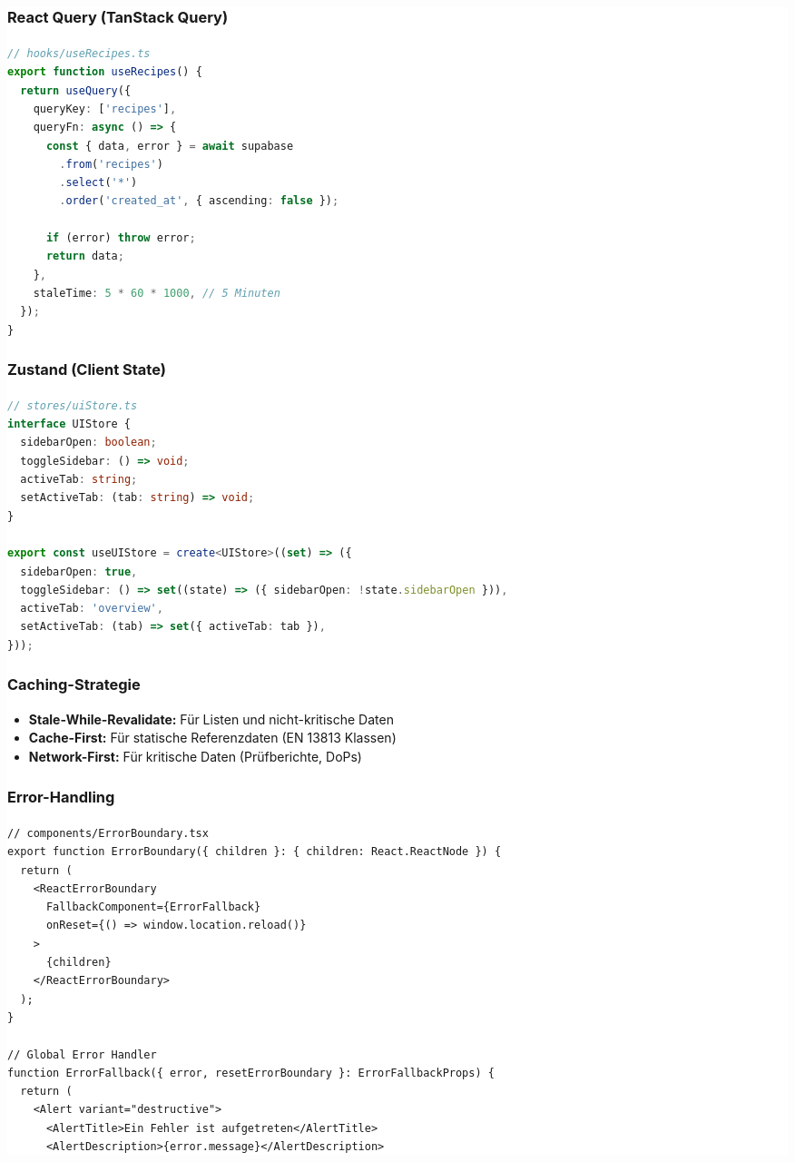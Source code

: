 ### React Query (TanStack Query)
```typescript
// hooks/useRecipes.ts
export function useRecipes() {
  return useQuery({
    queryKey: ['recipes'],
    queryFn: async () => {
      const { data, error } = await supabase
        .from('recipes')
        .select('*')
        .order('created_at', { ascending: false });
      
      if (error) throw error;
      return data;
    },
    staleTime: 5 * 60 * 1000, // 5 Minuten
  });
}
```

### Zustand (Client State)
```typescript
// stores/uiStore.ts
interface UIStore {
  sidebarOpen: boolean;
  toggleSidebar: () => void;
  activeTab: string;
  setActiveTab: (tab: string) => void;
}

export const useUIStore = create<UIStore>((set) => ({
  sidebarOpen: true,
  toggleSidebar: () => set((state) => ({ sidebarOpen: !state.sidebarOpen })),
  activeTab: 'overview',
  setActiveTab: (tab) => set({ activeTab: tab }),
}));
```

### Caching-Strategie
- **Stale-While-Revalidate:** Für Listen und nicht-kritische Daten
- **Cache-First:** Für statische Referenzdaten (EN 13813 Klassen)
- **Network-First:** Für kritische Daten (Prüfberichte, DoPs)

### Error-Handling
```tsx
// components/ErrorBoundary.tsx
export function ErrorBoundary({ children }: { children: React.ReactNode }) {
  return (
    <ReactErrorBoundary
      FallbackComponent={ErrorFallback}
      onReset={() => window.location.reload()}
    >
      {children}
    </ReactErrorBoundary>
  );
}

// Global Error Handler
function ErrorFallback({ error, resetErrorBoundary }: ErrorFallbackProps) {
  return (
    <Alert variant="destructive">
      <AlertTitle>Ein Fehler ist aufgetreten</AlertTitle>
      <AlertDescription>{error.message}</AlertDescription>
```